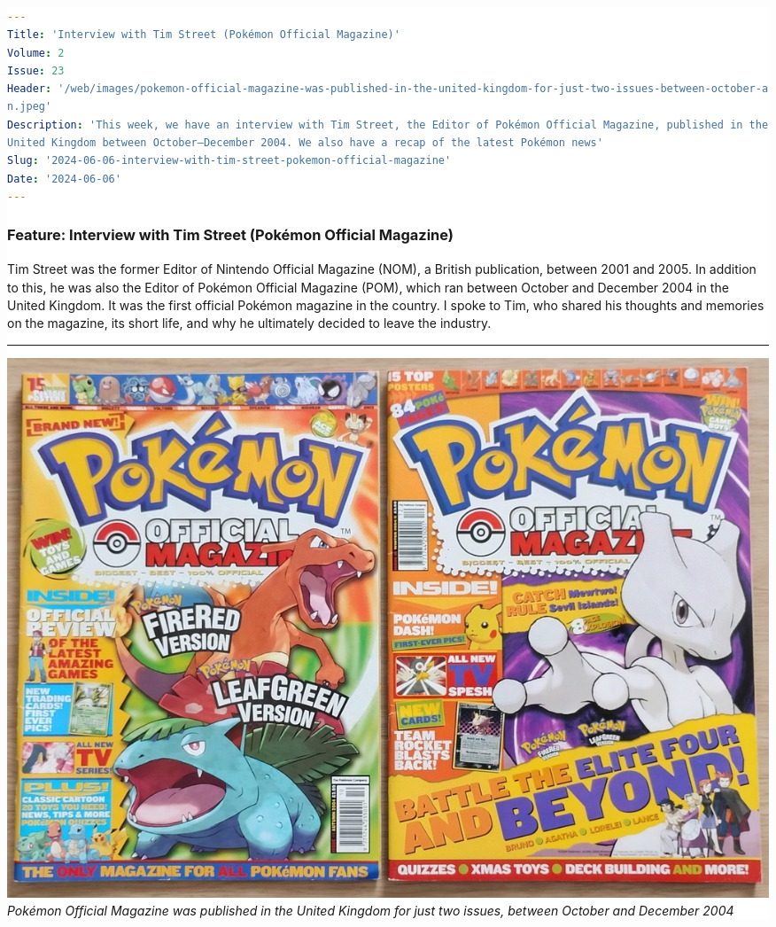```yaml
---
Title: 'Interview with Tim Street (Pokémon Official Magazine)'
Volume: 2
Issue: 23
Header: '/web/images/pokemon-official-magazine-was-published-in-the-united-kingdom-for-just-two-issues-between-october-an.jpeg'
Description: 'This week, we have an interview with Tim Street, the Editor of Pokémon Official Magazine, published in the United Kingdom between October–December 2004. We also have a recap of the latest Pokémon news'
Slug: '2024-06-06-interview-with-tim-street-pokemon-official-magazine'
Date: '2024-06-06'
---
```

### Feature: Interview with Tim Street (Pokémon Official Magazine)
Tim Street was the former Editor of Nintendo Official Magazine (NOM), a British publication, between 2001 and 2005. In addition to this, he was also the Editor of Pokémon Official Magazine (POM), which ran between October and December 2004 in the United Kingdom. It was the first official Pokémon magazine in the country. I spoke to Tim, who shared his thoughts and memories on the magazine, its short life, and why he ultimately decided to leave the industry.

* * *



[![Pokémon Official Magazine was published in the United Kingdom for just two issues, between October and December 2004](/web/images/pokemon-official-magazine-was-published-in-the-united-kingdom-for-just-two-issues-between-october-an.jpeg)](/web/images/pokemon-official-magazine-was-published-in-the-united-kingdom-for-just-two-issues-between-october-an.jpeg)*Pokémon Official Magazine was published in the United Kingdom for just two issues, between October and December 2004*
